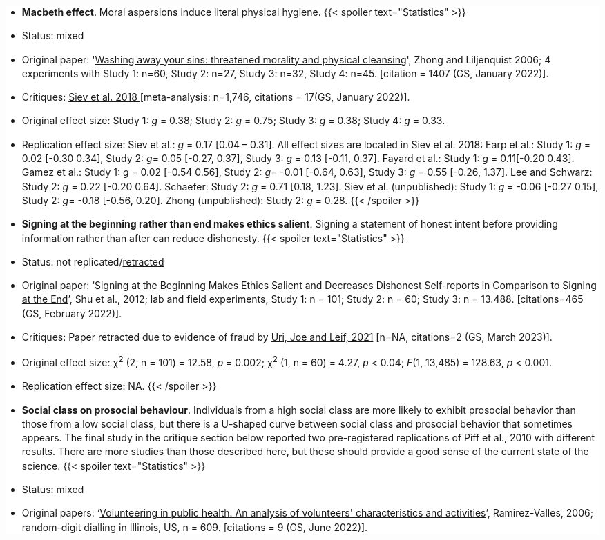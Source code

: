 * **Macbeth effect**. Moral aspersions induce literal physical hygiene.
{{< spoiler text="Statistics" >}}
* Status: mixed
* Original paper: '[Washing away your sins: threatened morality and physical cleansing](https://www.ncbi.nlm.nih.gov/pubmed/16960010)', Zhong and Liljenquist 2006; 4 experiments with Study 1: n=60, Study 2: n=27, Study 3: n=32, Study 4: n=45. [citation = 1407 (GS, January 2022)].  
* Critiques: [Siev et al. 2018 ](https://curatescience.org/app/article/300)[meta-analysis: n=1,746, citations = 17(GS, January 2022)]. 
* Original effect size: Study 1: _g_ = 0.38; Study 2: _g_ = 0.75; Study 3: _g_ = 0.38; Study 4: _g_ = 0.33.
* Replication effect size: Siev et al.: _g_ = 0.17 [0.04 – 0.31]. All effect sizes are located in Siev et al. 2018: Earp et al.: Study 1: _g_ = 0.02 [-0.30 0.34], Study 2: _g_= 0.05 [-0.27, 0.37], Study 3: _g_ = 0.13 [-0.11, 0.37]. Fayard et al.: Study 1: _g_ = 0.11[-0.20 0.43]. Gamez et al.: Study 1: _g_ = 0.02 [-0.54 0.56], Study 2: _g_= -0.01 [-0.64, 0.63], Study 3: _g_ = 0.55 [-0.26, 1.37]. Lee and Schwarz: Study 2: _g_ = 0.22 [-0.20 0.64]. Schaefer: Study 2: _g_ = 0.71 [0.18, 1.23]. Siev et al. (unpublished): Study 1: _g_ = -0.06 [-0.27 0.15], Study 2: _g_= -0.18 [-0.56, 0.20]. Zhong (unpublished): Study 2: _g_ = 0.28.
{{< /spoiler >}}

* **Signing at the beginning rather than end makes ethics salient**. Signing a statement of honest intent before providing information rather than after can reduce dishonesty. 
{{< spoiler text="Statistics" >}}
* Status: not replicated/[retracted](https://www.buzzfeednews.com/article/stephaniemlee/dan-ariely-honesty-study-retraction)
* Original paper: ‘[Signing at the Beginning Makes Ethics Salient and Decreases Dishonest Self-reports in Comparison to Signing at the End](https://www.pnas.org/content/109/38/15197.short)’, Shu et al., 2012; lab and field experiments, Study 1: n = 101; Study 2: n = 60; Study 3: n = 13.488. [citations=465 (GS, February 2022)]​.
* Critiques: Paper retracted due to evidence of fraud by [Uri, Joe and Leif, 2021](http://datacolada.org/98) [n=NA, citations=2 (GS, March 2023)].​
* Original effect size: χ<sup>2</sup> (2, n = 101) = 12.58, _p_ = 0.002; χ<sup>2</sup> (1, n = 60) = 4.27, _p_ &lt; 0.04; _F_(1, 13,485) = 128.63, _p_ &lt; 0.001.
* Replication effect size: NA.
{{< /spoiler >}}

* **Social class on prosocial behaviour**. Individuals from a high social class are more likely to exhibit prosocial behavior than those from a low social class, but there is a U-shaped curve between social class and prosocial behavior that sometimes appears. The final study in the critique section below reported two pre-registered replications of Piff et al., 2010 with different results. There are more studies than those described here, but these should provide a good sense of the current state of the science.
{{< spoiler text="Statistics" >}}
* Status: mixed
* Original papers: ‘[Volunteering in public health: An analysis of volunteers' characteristics and activities](https://www.ijova.org/docs/IJOVA_VOL24_NO2_Ramirez-Valles_VolunteeringinPublicHealth.pdf)’, Ramirez-Valles, 2006; random-digit dialling in Illinois, US, n = 609. [citations = 9 (GS, June 2022)]. 